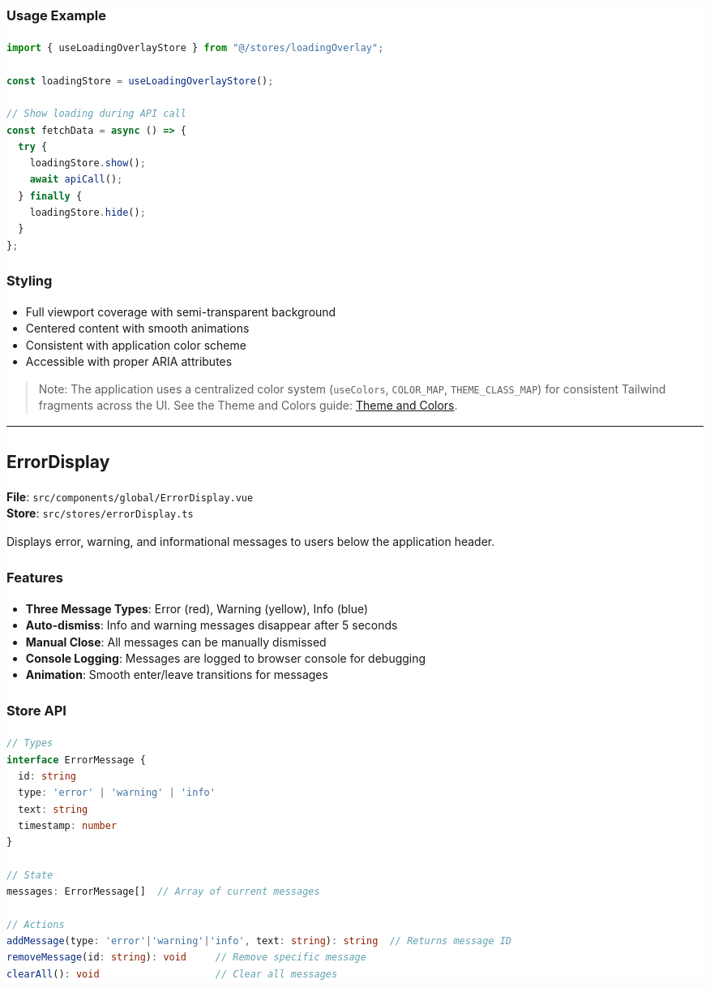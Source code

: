 ### Usage Example

```typescript
import { useLoadingOverlayStore } from "@/stores/loadingOverlay";

const loadingStore = useLoadingOverlayStore();

// Show loading during API call
const fetchData = async () => {
  try {
    loadingStore.show();
    await apiCall();
  } finally {
    loadingStore.hide();
  }
};
```

### Styling

- Full viewport coverage with semi-transparent background
- Centered content with smooth animations
- Consistent with application color scheme
- Accessible with proper ARIA attributes

> Note: The application uses a centralized color system (`useColors`, `COLOR_MAP`, `THEME_CLASS_MAP`) for consistent Tailwind fragments across the UI. See the Theme and Colors guide: [Theme and Colors](./theme-and-colors).

---

## ErrorDisplay

**File**: `src/components/global/ErrorDisplay.vue`  
**Store**: `src/stores/errorDisplay.ts`

Displays error, warning, and informational messages to users below the application header.

### Features

- **Three Message Types**: Error (red), Warning (yellow), Info (blue)
- **Auto-dismiss**: Info and warning messages disappear after 5 seconds
- **Manual Close**: All messages can be manually dismissed
- **Console Logging**: Messages are logged to browser console for debugging
- **Animation**: Smooth enter/leave transitions for messages

### Store API

```typescript
// Types
interface ErrorMessage {
  id: string
  type: 'error' | 'warning' | 'info'
  text: string
  timestamp: number
}

// State
messages: ErrorMessage[]  // Array of current messages

// Actions
addMessage(type: 'error'|'warning'|'info', text: string): string  // Returns message ID
removeMessage(id: string): void     // Remove specific message
clearAll(): void                    // Clear all messages
```
